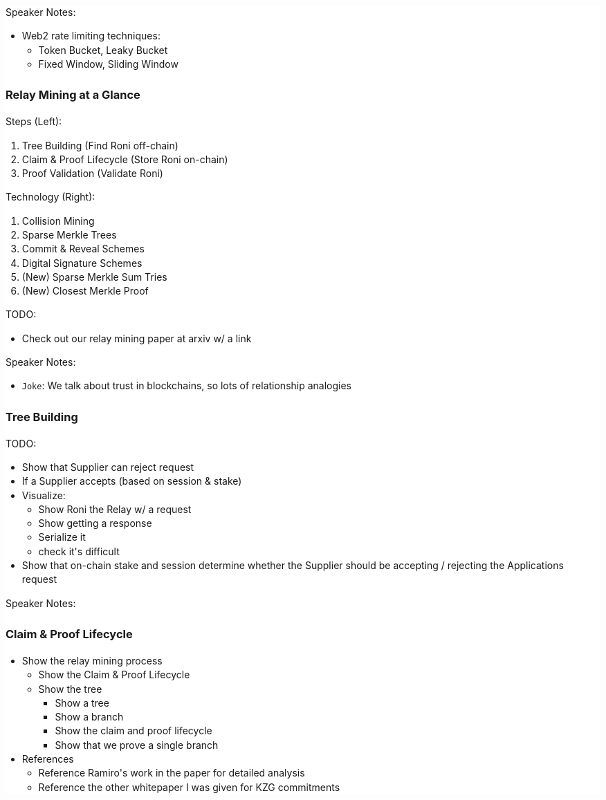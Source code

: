 Speaker Notes:

- Web2 rate limiting techniques:
  - Token Bucket, Leaky Bucket
  - Fixed Window, Sliding Window

### Relay Mining at a Glance

Steps (Left):

1. Tree Building (Find Roni off-chain)
2. Claim & Proof Lifecycle (Store Roni on-chain)
3. Proof Validation (Validate Roni)

Technology (Right):

1. Collision Mining
2. Sparse Merkle Trees
3. Commit & Reveal Schemes
4. Digital Signature Schemes
5. (New) Sparse Merkle Sum Tries
6. (New) Closest Merkle Proof

TODO:

- Check out our relay mining paper at arxiv w/ a link

Speaker Notes:

- `Joke`: We talk about trust in blockchains, so lots of relationship analogies

### Tree Building

TODO:

- Show that Supplier can reject request
- If a Supplier accepts (based on session & stake)
- Visualize:
  - Show Roni the Relay w/ a request
  - Show getting a response
  - Serialize it
  - check it's difficult
- Show that on-chain stake and session determine whether the Supplier should
  be accepting / rejecting the Applications request

Speaker Notes:

### Claim & Proof Lifecycle

- Show the relay mining process
  - Show the Claim & Proof Lifecycle
  - Show the tree
    - Show a tree
    - Show a branch
    - Show the claim and proof lifecycle
    - Show that we prove a single branch
- References
  - Reference Ramiro's work in the paper for detailed analysis
  - Reference the other whitepaper I was given for KZG commitments
